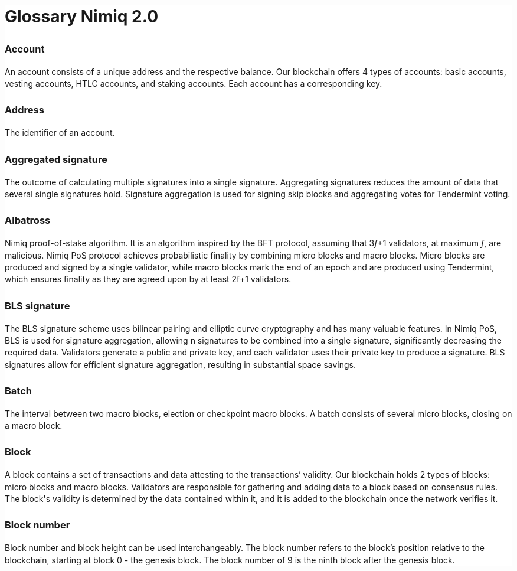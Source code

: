# Glossary Nimiq 2.0

### **Account**

An account consists of a unique address and the respective balance. Our blockchain offers 4 types of accounts: basic accounts, vesting accounts, HTLC accounts, and staking accounts. Each account has a corresponding key.

### **Address**

The identifier of an account.

### **Aggregated signature**

The outcome of calculating multiple signatures into a single signature. Aggregating signatures reduces the amount of data that several single signatures hold. Signature aggregation is used for signing skip blocks and aggregating votes for Tendermint voting.

### **Albatross**

Nimiq proof-of-stake algorithm. It is an algorithm inspired by the BFT protocol, assuming that 3*f*+1 validators, at maximum *f*, are malicious. Nimiq PoS protocol achieves probabilistic finality by combining micro blocks and macro blocks. Micro blocks are produced and signed by a single validator, while macro blocks mark the end of an epoch and are produced using Tendermint, which ensures finality as they are agreed upon by at least 2f+1 validators.

### **BLS signature**

The BLS signature scheme uses bilinear pairing and elliptic curve cryptography and has many valuable features. In Nimiq PoS, BLS is used for signature aggregation, allowing n signatures to be combined into a single signature, significantly decreasing the required data. Validators generate a public and private key, and each validator uses their private key to produce a signature. BLS signatures allow for efficient signature aggregation, resulting in substantial space savings.

### **Batch**

The interval between two macro blocks, election or checkpoint macro blocks. A batch consists of several micro blocks, closing on a macro block.

### **Block**

A block contains a set of transactions and data attesting to the transactions’ validity. Our blockchain holds 2 types of blocks: micro blocks and macro blocks. Validators are responsible for gathering and adding data to a block based on consensus rules. The block's validity is determined by the data contained within it, and it is added to the blockchain once the network verifies it.

### **Block number**

Block number and block height can be used interchangeably. The block number refers to the block’s position relative to the blockchain, starting at block 0 - the genesis block. The block number of 9 is the ninth block after the genesis block.
